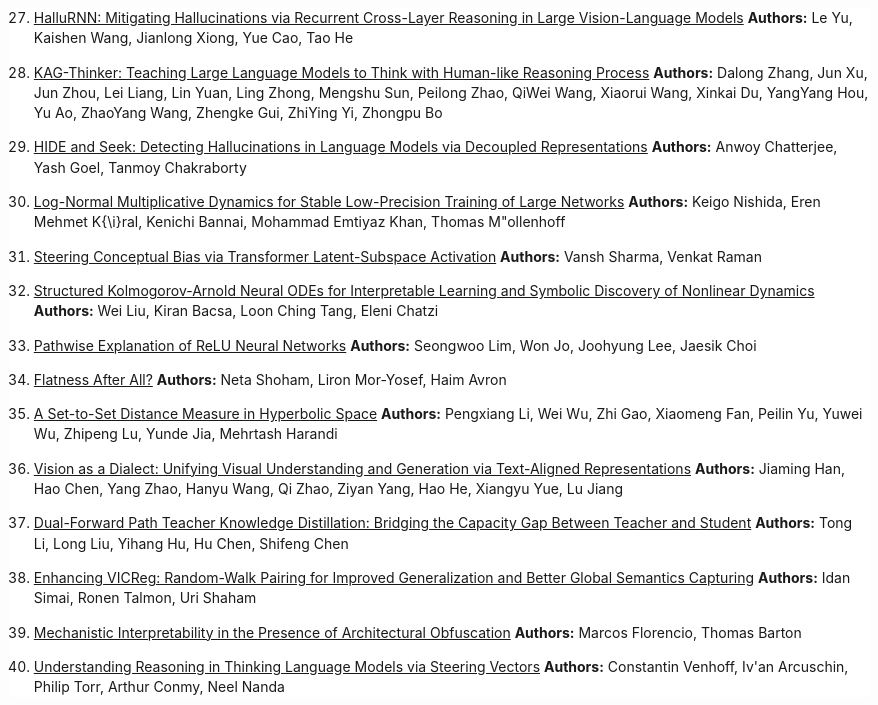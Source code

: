 27. [HalluRNN: Mitigating Hallucinations via Recurrent Cross-Layer Reasoning in Large Vision-Language Models](#user-content-link27)
**Authors:** Le Yu, Kaishen Wang, Jianlong Xiong, Yue Cao, Tao He

28. [KAG-Thinker: Teaching Large Language Models to Think with Human-like Reasoning Process](#user-content-link28)
**Authors:** Dalong Zhang, Jun Xu, Jun Zhou, Lei Liang, Lin Yuan, Ling Zhong, Mengshu Sun, Peilong Zhao, QiWei Wang, Xiaorui Wang, Xinkai Du, YangYang Hou, Yu Ao, ZhaoYang Wang, Zhengke Gui, ZhiYing Yi, Zhongpu Bo

29. [HIDE and Seek: Detecting Hallucinations in Language Models via Decoupled Representations](#user-content-link29)
**Authors:** Anwoy Chatterjee, Yash Goel, Tanmoy Chakraborty

30. [Log-Normal Multiplicative Dynamics for Stable Low-Precision Training of Large Networks](#user-content-link30)
**Authors:** Keigo Nishida, Eren Mehmet K{\i}ral, Kenichi Bannai, Mohammad Emtiyaz Khan, Thomas M\"ollenhoff

31. [Steering Conceptual Bias via Transformer Latent-Subspace Activation](#user-content-link31)
**Authors:** Vansh Sharma, Venkat Raman

32. [Structured Kolmogorov-Arnold Neural ODEs for Interpretable Learning and Symbolic Discovery of Nonlinear Dynamics](#user-content-link32)
**Authors:** Wei Liu, Kiran Bacsa, Loon Ching Tang, Eleni Chatzi

33. [Pathwise Explanation of ReLU Neural Networks](#user-content-link33)
**Authors:** Seongwoo Lim, Won Jo, Joohyung Lee, Jaesik Choi

34. [Flatness After All?](#user-content-link34)
**Authors:** Neta Shoham, Liron Mor-Yosef, Haim Avron

35. [A Set-to-Set Distance Measure in Hyperbolic Space](#user-content-link35)
**Authors:** Pengxiang Li, Wei Wu, Zhi Gao, Xiaomeng Fan, Peilin Yu, Yuwei Wu, Zhipeng Lu, Yunde Jia, Mehrtash Harandi

36. [Vision as a Dialect: Unifying Visual Understanding and Generation via Text-Aligned Representations](#user-content-link36)
**Authors:** Jiaming Han, Hao Chen, Yang Zhao, Hanyu Wang, Qi Zhao, Ziyan Yang, Hao He, Xiangyu Yue, Lu Jiang

37. [Dual-Forward Path Teacher Knowledge Distillation: Bridging the Capacity Gap Between Teacher and Student](#user-content-link37)
**Authors:** Tong Li, Long Liu, Yihang Hu, Hu Chen, Shifeng Chen

38. [Enhancing VICReg: Random-Walk Pairing for Improved Generalization and Better Global Semantics Capturing](#user-content-link38)
**Authors:** Idan Simai, Ronen Talmon, Uri Shaham

39. [Mechanistic Interpretability in the Presence of Architectural Obfuscation](#user-content-link39)
**Authors:** Marcos Florencio, Thomas Barton

40. [Understanding Reasoning in Thinking Language Models via Steering Vectors](#user-content-link40)
**Authors:** Constantin Venhoff, Iv\'an Arcuschin, Philip Torr, Arthur Conmy, Neel Nanda
